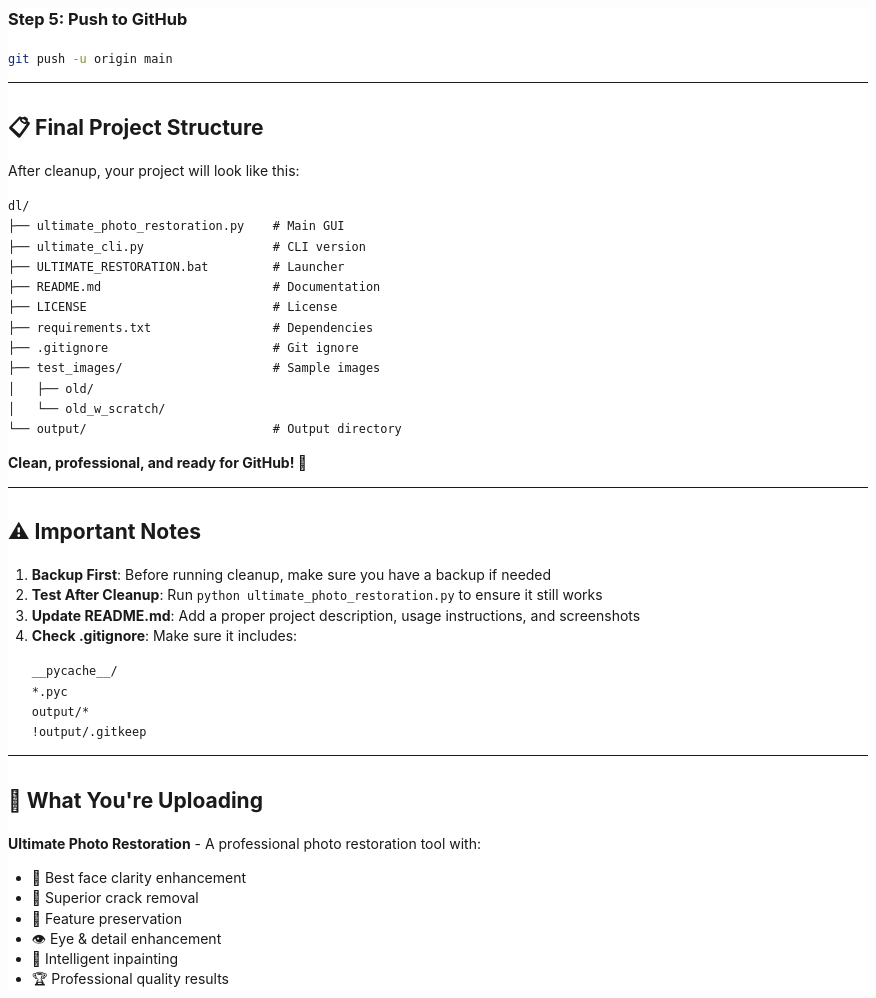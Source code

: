 ### Step 5: Push to GitHub
```bash
git push -u origin main
```

---

## 📋 Final Project Structure

After cleanup, your project will look like this:

```
dl/
├── ultimate_photo_restoration.py    # Main GUI
├── ultimate_cli.py                  # CLI version
├── ULTIMATE_RESTORATION.bat         # Launcher
├── README.md                        # Documentation
├── LICENSE                          # License
├── requirements.txt                 # Dependencies
├── .gitignore                       # Git ignore
├── test_images/                     # Sample images
│   ├── old/
│   └── old_w_scratch/
└── output/                          # Output directory
```

**Clean, professional, and ready for GitHub! 🎉**

---

## ⚠️ Important Notes

1. **Backup First**: Before running cleanup, make sure you have a backup if needed
2. **Test After Cleanup**: Run `python ultimate_photo_restoration.py` to ensure it still works
3. **Update README.md**: Add a proper project description, usage instructions, and screenshots
4. **Check .gitignore**: Make sure it includes:
   ```
   __pycache__/
   *.pyc
   output/*
   !output/.gitkeep
   ```

---

## 🎯 What You're Uploading

**Ultimate Photo Restoration** - A professional photo restoration tool with:
- 🌟 Best face clarity enhancement
- 🔧 Superior crack removal
- 🎯 Feature preservation
- 👁️ Eye & detail enhancement
- 🎨 Intelligent inpainting
- 🏆 Professional quality results
